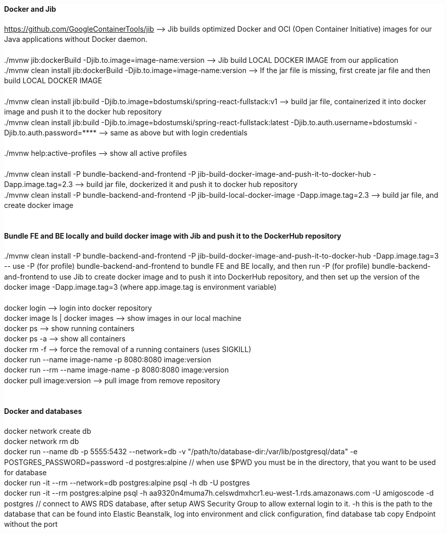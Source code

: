 #### Docker and Jib
https://github.com/GoogleContainerTools/jib --> Jib builds optimized Docker and OCI (Open Container Initiative) images for our Java applications without Docker daemon. <br/>
<br/>
./mvnw jib:dockerBuild -Djib.to.image=image-name:version --> Jib build LOCAL DOCKER IMAGE from our application <br/>
./mvnw clean install jib:dockerBuild -Djib.to.image=image-name:version --> If the jar file is missing, first create jar file and then build LOCAL DOCKER IMAGE <br/>
<br/>
./mvnw clean install jib:build -Djib.to.image=bdostumski/spring-react-fullstack:v1 --> build jar file, containerized it into docker image and push it to the docker hub repository <br/>
./mvnw clean install jib:build -Djib.to.image=bdostumski/spring-react-fullstack:latest -Djib.to.auth.username=bdostumski -Djib.to.auth.password=**** --> same as above but with login credentials <br/>
<br/>
./mvnw help:active-profiles --> show all active profiles <br/>
<br/>
./mvnw clean install -P bundle-backend-and-frontend -P jib-build-docker-image-and-push-it-to-docker-hub -Dapp.image.tag=2.3 --> build jar file, dockerized it and push it to docker hub repository <br/>
./mvnw clean install -P bundle-backend-and-frontend -P jib-build-local-docker-image -Dapp.image.tag=2.3 --> build jar file, and create docker image <br/>
<br/>
#### Bundle FE and BE locally and build docker image with Jib and push it to the DockerHub repository
./mvnw clean install -P bundle-backend-and-frontend -P jib-build-docker-image-and-push-it-to-docker-hub -Dapp.image.tag=3 -- use -P (for profile) bundle-backend-and-frontend to bundle FE and BE locally, and then run -P (for profile) bundle-backend-and-frontend to use Jib to create docker image and to push it into DockerHub repository, and then set up the version of the docker image -Dapp.image.tag=3 (where app.image.tag is environment variable)<br/>
<br/>
docker login --> login into docker repository <br/>
docker image ls | docker images --> show images in our local machine <br/>
docker ps --> show running containers <br/>
docker ps -a --> show all containers <br/>
docker rm -f --> force the removal of a running containers (uses SIGKILL) <br/>
docker run --name image-name -p 8080:8080 image:version <br/>
docker run --rm --name image-name -p 8080:8080 image:version <br/>
docker pull image:version --> pull image from remove repository <br/>
<br/>
#### Docker and databases
docker network create db <br/>
docker network rm db <br/>
docker run --name db -p 5555:5432 --network=db -v "/path/to/database-dir:/var/lib/postgresql/data" -e POSTGRES_PASSWORD=password -d postgres:alpine // when use $PWD you must be in the directory, that you want to be used for database <br/>
docker run -it --rm --network=db postgres:alpine psql -h db -U postgres  <br/>
docker run -it --rm postgres:alpine psql -h aa9320n4muma7h.celswdmxhcr1.eu-west-1.rds.amazonaws.com -U amigoscode -d postgres // connect to AWS RDS database, after setup AWS Security Group to allow external login to it. -h this is the path to the database that can be found into Elastic Beanstalk, log into environment and click configuration, find database tab copy Endpoint without the port <br/>
